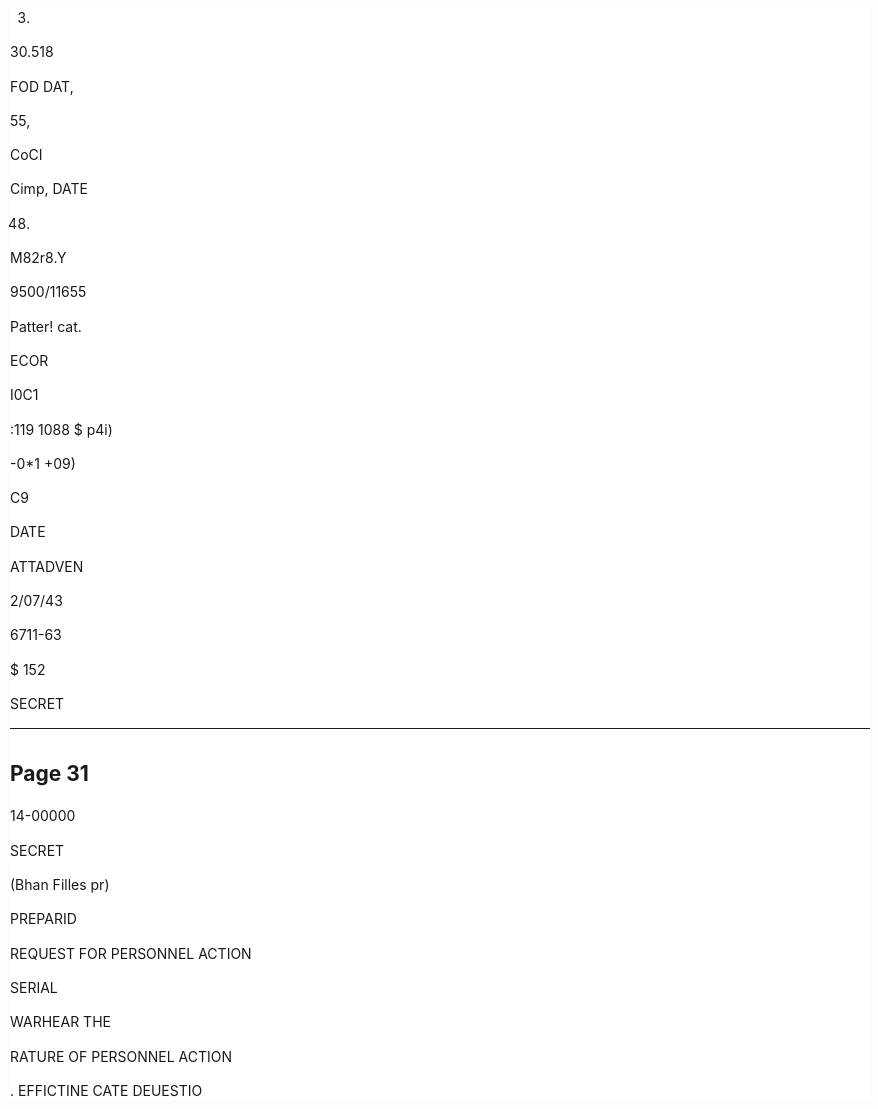 003.

30.518

FOD DAT,

55,

CoCI

Cimp, DATE

48.

M82r8.Y

9500/11655

Patter! cat.

ECOR

I0C1

:119 1088 $ p4i)

-0*1 +09)

C9

DATE

ATTADVEN

2/07/43

6711-63

$ 152

SECRET

---

## Page 31

14-00000

SECRET

(Bhan Filles pr)

PREPARID

REQUEST FOR PERSONNEL ACTION

SERIAL

WARHEAR THE

RATURE OF PERSONNEL ACTION

. EFFICTINE CATE DEUESTIO
